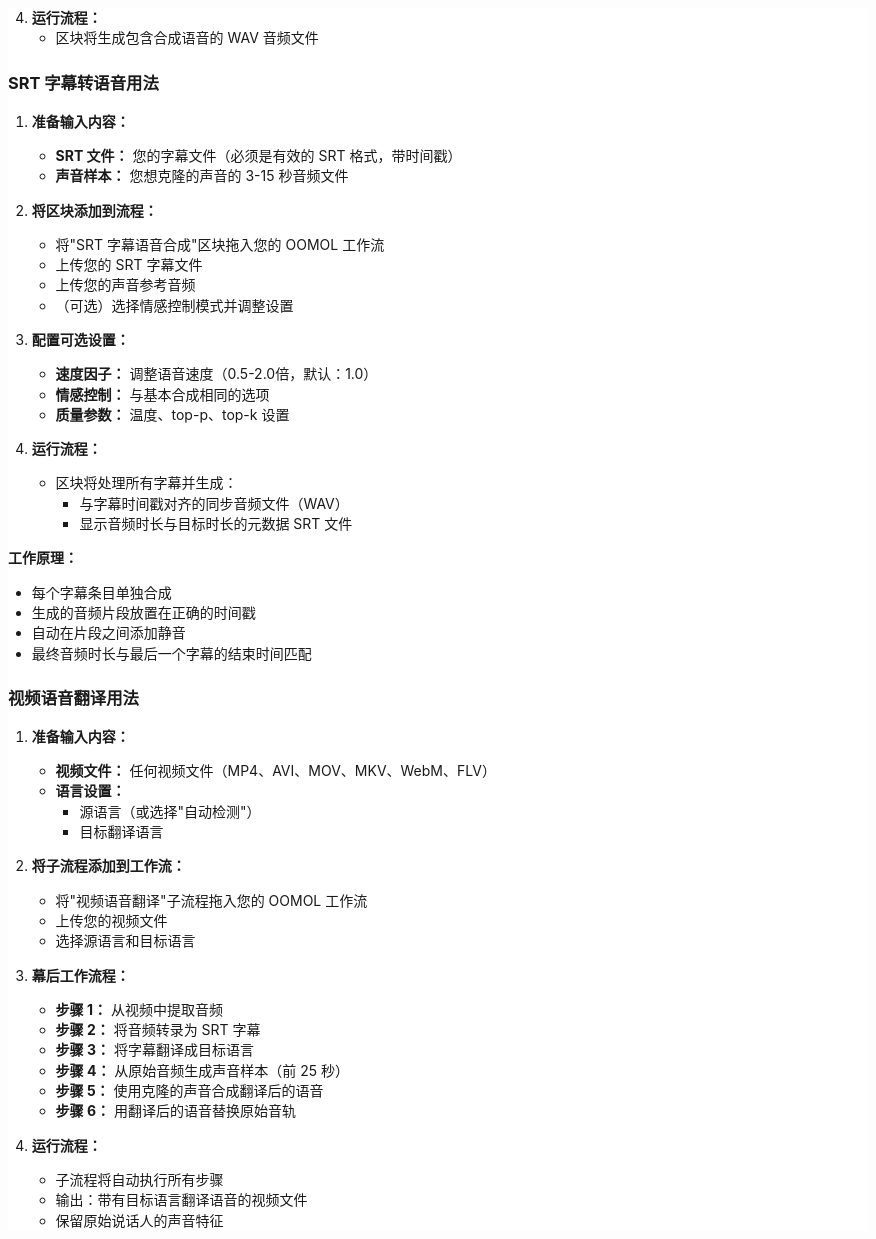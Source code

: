 4. **运行流程：**
   - 区块将生成包含合成语音的 WAV 音频文件

### SRT 字幕转语音用法

1. **准备输入内容：**
   - **SRT 文件：** 您的字幕文件（必须是有效的 SRT 格式，带时间戳）
   - **声音样本：** 您想克隆的声音的 3-15 秒音频文件

2. **将区块添加到流程：**
   - 将"SRT 字幕语音合成"区块拖入您的 OOMOL 工作流
   - 上传您的 SRT 字幕文件
   - 上传您的声音参考音频
   - （可选）选择情感控制模式并调整设置

3. **配置可选设置：**
   - **速度因子：** 调整语音速度（0.5-2.0倍，默认：1.0）
   - **情感控制：** 与基本合成相同的选项
   - **质量参数：** 温度、top-p、top-k 设置

4. **运行流程：**
   - 区块将处理所有字幕并生成：
     - 与字幕时间戳对齐的同步音频文件（WAV）
     - 显示音频时长与目标时长的元数据 SRT 文件

**工作原理：**
- 每个字幕条目单独合成
- 生成的音频片段放置在正确的时间戳
- 自动在片段之间添加静音
- 最终音频时长与最后一个字幕的结束时间匹配

### 视频语音翻译用法

1. **准备输入内容：**
   - **视频文件：** 任何视频文件（MP4、AVI、MOV、MKV、WebM、FLV）
   - **语言设置：**
     - 源语言（或选择"自动检测"）
     - 目标翻译语言

2. **将子流程添加到工作流：**
   - 将"视频语音翻译"子流程拖入您的 OOMOL 工作流
   - 上传您的视频文件
   - 选择源语言和目标语言

3. **幕后工作流程：**
   - **步骤 1：** 从视频中提取音频
   - **步骤 2：** 将音频转录为 SRT 字幕
   - **步骤 3：** 将字幕翻译成目标语言
   - **步骤 4：** 从原始音频生成声音样本（前 25 秒）
   - **步骤 5：** 使用克隆的声音合成翻译后的语音
   - **步骤 6：** 用翻译后的语音替换原始音轨

4. **运行流程：**
   - 子流程将自动执行所有步骤
   - 输出：带有目标语言翻译语音的视频文件
   - 保留原始说话人的声音特征
